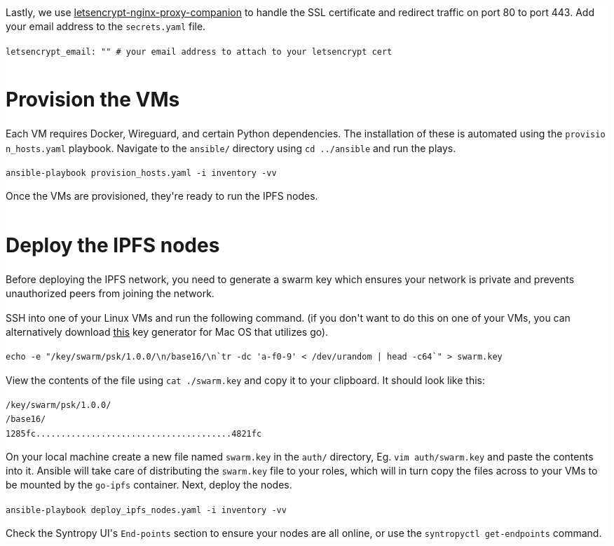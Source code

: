 Lastly, we use [letsencrypt-nginx-proxy-companion](https://github.com/nginx-proxy/docker-letsencrypt-nginx-proxy-companion) to handle the SSL certificate and redirect traffic on port 80 to port 443. Add your email address to the `secrets.yaml` file.

```
letsencrypt_email: "" # your email address to attach to your letsencrypt cert
```

# Provision the VMs

Each VM requires Docker, Wireguard, and certain Python dependencies. The installation of these is automated using the `provision_hosts.yaml` playbook. Navigate to the `ansible/` directory using `cd ../ansible` and run the plays.

`ansible-playbook provision_hosts.yaml -i inventory -vv`

Once the VMs are provisioned, they're ready to run the IPFS nodes.

# Deploy the IPFS nodes

Before deploying the IPFS network, you need to generate a swarm key which ensures your network is private and prevents unauthorized peers from joining the network.

SSH into one of your Linux VMs and run the following command. (if you don't want to do this on one of your VMs, you can alternatively download [this](https://github.com/Kubuxu/go-ipfs-swarm-key-gen) key generator for Mac OS that utilizes go).

```
echo -e "/key/swarm/psk/1.0.0/\n/base16/\n`tr -dc 'a-f0-9' < /dev/urandom | head -c64`" > swarm.key
```

View the contents of the file using `cat ./swarm.key` and copy it to your clipboard. It should look like this:

```
/key/swarm/psk/1.0.0/
/base16/
1285fc.......................................4821fc
```

On your local machine create a new file named `swarm.key` in the `auth/` directory, Eg. `vim auth/swarm.key` and paste the contents into it. Ansible will take care of distributing the `swarm.key` file to your roles, which will in turn copy the files across to your VMs to be mounted by the `go-ipfs` container. Next, deploy the nodes.

`ansible-playbook deploy_ipfs_nodes.yaml -i inventory -vv`

Check the Syntropy UI's `End-points` section to ensure your nodes are all online, or use the `syntropyctl get-endpoints` command.
